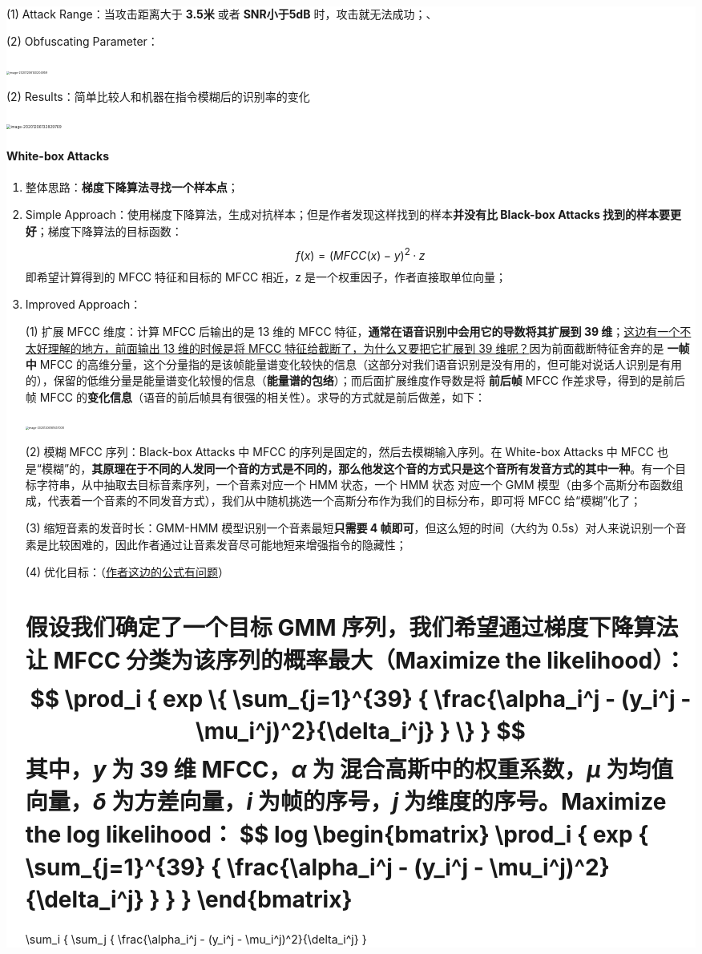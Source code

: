    (1) Attack Range：当攻击距离大于 **3.5米** 或者 **SNR小于5dB** 时，攻击就无法成功；、

   (2) Obfuscating  Parameter：

   <img src="pictures/image-20201206140204959.png" alt="image-20201206140204959" style="zoom:25%;" />

   (2) Results：简单比较人和机器在指令模糊后的识别率的变化

   <img src="pictures/image-20201206132829769.png" alt="image-20201206132829769" style="zoom: 34%;" />

#### White-box Attacks

1. 整体思路：**梯度下降算法寻找一个样本点**；

2. Simple Approach：使用梯度下降算法，生成对抗样本；但是作者发现这样找到的样本**并没有比 Black-box Attacks 找到的样本要更好**；梯度下降算法的目标函数：
   $$
   f(x) = (MFCC(x) - y)^2 · z
   $$
   即希望计算得到的 MFCC 特征和目标的 MFCC 相近，z 是一个权重因子，作者直接取单位向量；

3. Improved Approach：

   (1) 扩展 MFCC 维度：计算 MFCC 后输出的是 13 维的 MFCC 特征，**通常在语音识别中会用它的导数将其扩展到 39 维**；<u>这边有一个不太好理解的地方，前面输出 13 维的时候是将 MFCC 特征给截断了，为什么又要把它扩展到 39 维呢？</u>因为前面截断特征舍弃的是 **一帧中** MFCC 的高维分量，这个分量指的是该帧能量谱变化较快的信息（这部分对我们语音识别是没有用的，但可能对说话人识别是有用的），保留的低维分量是能量谱变化较慢的信息（**能量谱的包络**）；而后面扩展维度作导数是将 **前后帧** MFCC 作差求导，得到的是前后帧 MFCC 的**变化信息**（语音的前后帧具有很强的相关性）。求导的方式就是前后做差，如下：

   <img src="pictures/image-20201206161637008.png" alt="image-20201206161637008" style="zoom: 24%;" />

   (2) 模糊 MFCC 序列：Black-box Attacks 中 MFCC 的序列是固定的，然后去模糊输入序列。在 White-box Attacks 中 MFCC 也是“模糊”的，**其原理在于不同的人发同一个音的方式是不同的，那么他发这个音的方式只是这个音所有发音方式的其中一种**。有一个目标字符串，从中抽取去目标音素序列，一个音素对应一个 HMM 状态，一个 HMM 状态 对应一个 GMM 模型（由多个高斯分布函数组成，代表着一个音素的不同发音方式），我们从中随机挑选一个高斯分布作为我们的目标分布，即可将 MFCC 给“模糊”化了；

   (3) 缩短音素的发音时长：GMM-HMM 模型识别一个音素最短**只需要 4 帧即可**，但这么短的时间（大约为 0.5s）对人来说识别一个音素是比较困难的，因此作者通过让音素发音尽可能地短来增强指令的隐藏性；

   (4) 优化目标：（<u>作者这边的公式有问题</u>）

   假设我们确定了一个目标 GMM 序列，我们希望通过梯度下降算法让 MFCC 分类为该序列的概率最大（**Maximize the likelihood**）：
   $$
   \prod_i {
   	exp
   	\{
   		\sum_{j=1}^{39} {
   			\frac{\alpha_i^j - (y_i^j - \mu_i^j)^2}{\delta_i^j}
   		}
   	\}
   }
   $$
   其中，$y$ 为 39 维 MFCC，$\alpha$ 为 混合高斯中的权重系数，$\mu$ 为均值向量，$\delta$ 为方差向量，$i$ 为帧的序号，$j$ 为维度的序号。**Maximize the log likelihood**：
   $$
   log
   \begin{bmatrix}
   \prod_i {
   	exp
   	\{
   		\sum_{j=1}^{39} {
   			\frac{\alpha_i^j - (y_i^j - \mu_i^j)^2}{\delta_i^j}
   		}
   	\}
   }
   \end{bmatrix}
   =
   \sum_i {
   	\sum_j {
           \frac{\alpha_i^j - (y_i^j - \mu_i^j)^2}{\delta_i^j}
   	}